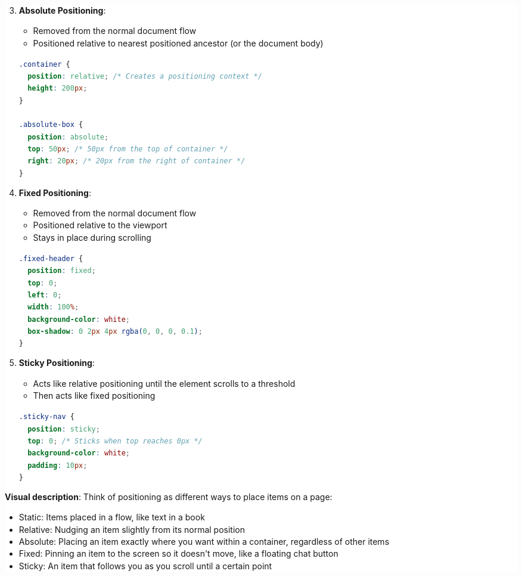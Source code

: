 3. **Absolute Positioning**:

   - Removed from the normal document flow
   - Positioned relative to nearest positioned ancestor (or the document body)

   ```css
   .container {
     position: relative; /* Creates a positioning context */
     height: 200px;
   }

   .absolute-box {
     position: absolute;
     top: 50px; /* 50px from the top of container */
     right: 20px; /* 20px from the right of container */
   }
   ```

4. **Fixed Positioning**:

   - Removed from the normal document flow
   - Positioned relative to the viewport
   - Stays in place during scrolling

   ```css
   .fixed-header {
     position: fixed;
     top: 0;
     left: 0;
     width: 100%;
     background-color: white;
     box-shadow: 0 2px 4px rgba(0, 0, 0, 0.1);
   }
   ```

5. **Sticky Positioning**:

   - Acts like relative positioning until the element scrolls to a threshold
   - Then acts like fixed positioning

   ```css
   .sticky-nav {
     position: sticky;
     top: 0; /* Sticks when top reaches 0px */
     background-color: white;
     padding: 10px;
   }
   ```

**Visual description**: Think of positioning as different ways to place items on a page:

- Static: Items placed in a flow, like text in a book
- Relative: Nudging an item slightly from its normal position
- Absolute: Placing an item exactly where you want within a container, regardless of other items
- Fixed: Pinning an item to the screen so it doesn't move, like a floating chat button
- Sticky: An item that follows you as you scroll until a certain point
